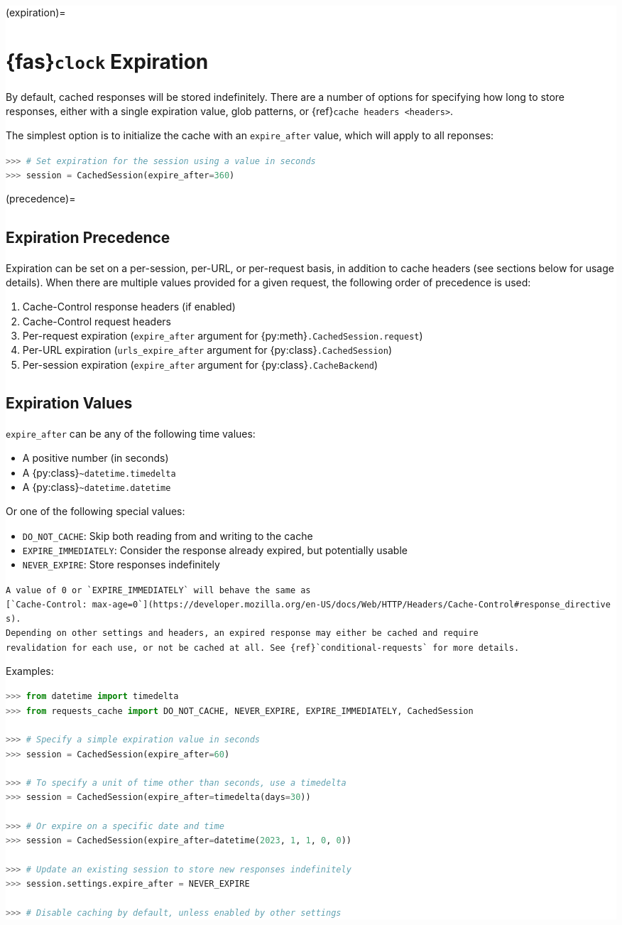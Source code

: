 (expiration)=
# {fas}`clock` Expiration
By default, cached responses will be stored indefinitely. There are a number of options for
specifying how long to store responses, either with a single expiration value, glob patterns,
or {ref}`cache headers <headers>`.

The simplest option is to initialize the cache with an `expire_after` value, which will apply to all
reponses:
```python
>>> # Set expiration for the session using a value in seconds
>>> session = CachedSession(expire_after=360)
```

(precedence)=
## Expiration Precedence
Expiration can be set on a per-session, per-URL, or per-request basis, in addition to cache
headers (see sections below for usage details). When there are multiple values provided for a given
request, the following order of precedence is used:
1. Cache-Control response headers (if enabled)
2. Cache-Control request headers
3. Per-request expiration (`expire_after` argument for {py:meth}`.CachedSession.request`)
4. Per-URL expiration (`urls_expire_after` argument for {py:class}`.CachedSession`)
5. Per-session expiration (`expire_after` argument for {py:class}`.CacheBackend`)

## Expiration Values
`expire_after` can be any of the following time values:
- A positive number (in seconds)
- A {py:class}`~datetime.timedelta`
- A {py:class}`~datetime.datetime`

Or one of the following special values:
- `DO_NOT_CACHE`: Skip both reading from and writing to the cache
- `EXPIRE_IMMEDIATELY`: Consider the response already expired, but potentially usable
- `NEVER_EXPIRE`: Store responses indefinitely

```{note}
A value of 0 or `EXPIRE_IMMEDIATELY` will behave the same as
[`Cache-Control: max-age=0`](https://developer.mozilla.org/en-US/docs/Web/HTTP/Headers/Cache-Control#response_directives).
Depending on other settings and headers, an expired response may either be cached and require
revalidation for each use, or not be cached at all. See {ref}`conditional-requests` for more details.
```

Examples:
```python
>>> from datetime import timedelta
>>> from requests_cache import DO_NOT_CACHE, NEVER_EXPIRE, EXPIRE_IMMEDIATELY, CachedSession

>>> # Specify a simple expiration value in seconds
>>> session = CachedSession(expire_after=60)

>>> # To specify a unit of time other than seconds, use a timedelta
>>> session = CachedSession(expire_after=timedelta(days=30))

>>> # Or expire on a specific date and time
>>> session = CachedSession(expire_after=datetime(2023, 1, 1, 0, 0))

>>> # Update an existing session to store new responses indefinitely
>>> session.settings.expire_after = NEVER_EXPIRE

>>> # Disable caching by default, unless enabled by other settings
```